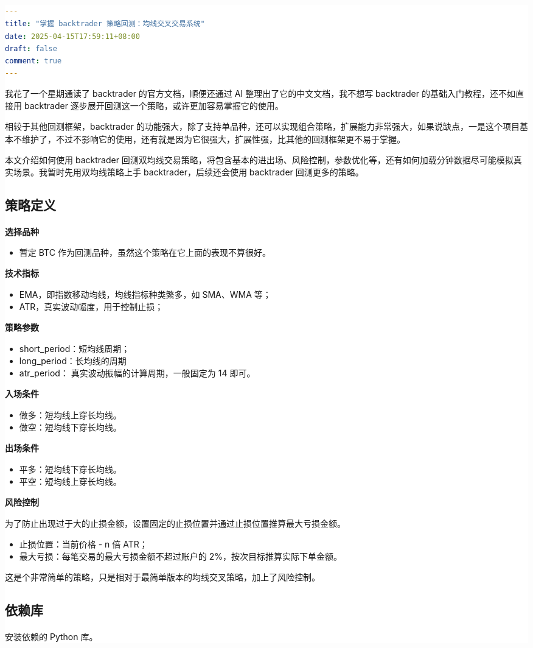 ```yaml
---
title: "掌握 backtrader 策略回测：均线交叉交易系统"
date: 2025-04-15T17:59:11+08:00
draft: false
comment: true
---
```


我花了一个星期通读了 backtrader 的官方文档，順便还通过 AI 整理出了它的中文文档，我不想写 backtrader 的基础入门教程，还不如直接用 backtrader 逐步展开回测这一个策略，或许更加容易掌握它的使用。

相较于其他回测框架，backtrader 的功能强大，除了支持单品种，还可以实现组合策略，扩展能力非常强大，如果说缺点，一是这个项目基本不维护了，不过不影响它的使用，还有就是因为它很强大，扩展性强，比其他的回测框架更不易于掌握。

本文介绍如何使用 backtrader 回测双均线交易策略，将包含基本的进出场、风险控制，参数优化等，还有如何加载分钟数据尽可能模拟真实场景。我暂时先用双均线策略上手 backtrader，后续还会使用 backtrader 回测更多的策略。

## 策略定义

**选择品种**

- 暂定 BTC 作为回测品种，虽然这个策略在它上面的表现不算很好。

**技术指标**

- EMA，即指数移动均线，均线指标种类繁多，如 SMA、WMA 等；
- ATR，真实波动幅度，用于控制止损；

**策略参数**

- short_period：短均线周期；
- long_period：长均线的周期
- atr_period： 真实波动振幅的计算周期，一般固定为 14 即可。

**入场条件**

- 做多：短均线上穿长均线。
- 做空：短均线下穿长均线。

**出场条件**

- 平多：短均线下穿长均线。
- 平空：短均线上穿长均线。

**风险控制**

为了防止出现过于大的止损金额，设置固定的止损位置并通过止损位置推算最大亏损金额。

- 止损位置：当前价格 - n 倍 ATR；
- 最大亏损：每笔交易的最大亏损金额不超过账户的 2%，按次目标推算实际下单金额。

这是个非常简单的策略，只是相对于最简单版本的均线交叉策略，加上了风险控制。

## 依赖库

安装依赖的 Python 库。
